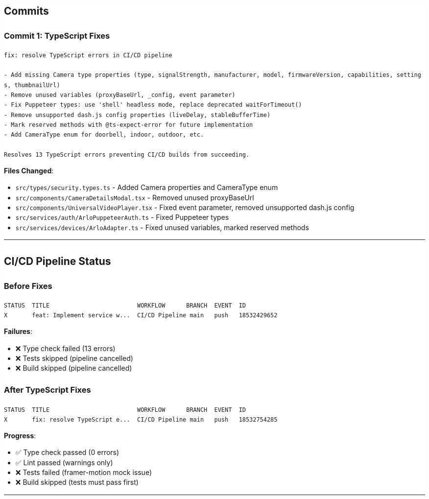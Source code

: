 
## Commits

### Commit 1: TypeScript Fixes

```
fix: resolve TypeScript errors in CI/CD pipeline

- Add missing Camera type properties (type, signalStrength, manufacturer, model, firmwareVersion, capabilities, settings, thumbnailUrl)
- Remove unused variables (proxyBaseUrl, _config, event parameter)
- Fix Puppeteer types: use 'shell' headless mode, replace deprecated waitForTimeout()
- Remove unsupported dash.js config properties (liveDelay, stableBufferTime)
- Mark reserved methods with @ts-expect-error for future implementation
- Add CameraType enum for doorbell, indoor, outdoor, etc.

Resolves 13 TypeScript errors preventing CI/CD builds from succeeding.
```

**Files Changed**:

- `src/types/security.types.ts` - Added Camera properties and CameraType enum
- `src/components/CameraDetailsModal.tsx` - Removed unused proxyBaseUrl
- `src/components/UniversalVideoPlayer.tsx` - Fixed event parameter, removed unsupported dash.js config
- `src/services/auth/ArloPuppeteerAuth.ts` - Fixed Puppeteer types
- `src/services/devices/ArloAdapter.ts` - Fixed unused variables, marked reserved methods

---

## CI/CD Pipeline Status

### Before Fixes

```
STATUS  TITLE                         WORKFLOW      BRANCH  EVENT  ID
X       feat: Implement service w...  CI/CD Pipeline main   push   18532429652
```

**Failures**:

- ❌ Type check failed (13 errors)
- ❌ Tests skipped (pipeline cancelled)
- ❌ Build skipped (pipeline cancelled)

### After TypeScript Fixes

```
STATUS  TITLE                         WORKFLOW      BRANCH  EVENT  ID
X       fix: resolve TypeScript e...  CI/CD Pipeline main   push   18532754285
```

**Progress**:

- ✅ Type check passed (0 errors)
- ✅ Lint passed (warnings only)
- ❌ Tests failed (framer-motion mock issue)
- ❌ Build skipped (tests must pass first)

---